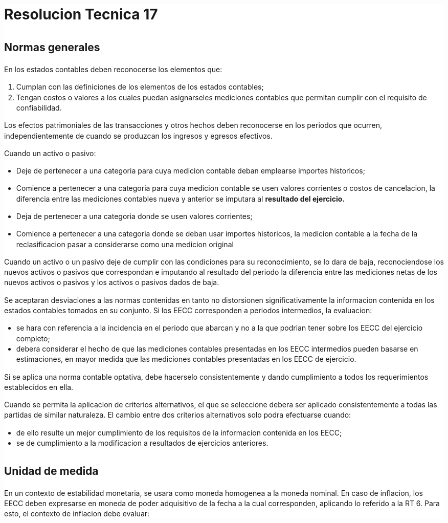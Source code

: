 # Resolucion Tecnica 17

## Normas generales

En los estados contables deben reconocerse los elementos que:

1. Cumplan con las definiciones de los elementos de los estados contables;
2. Tengan costos o valores a los cuales puedan asignarseles mediciones contables que permitan cumplir con el requisito de confiabilidad.

Los efectos patrimoniales de las transacciones y otros hechos deben reconocerse en los periodos que ocurren, independientemente de cuando se produzcan los ingresos y egresos efectivos.

Cuando un activo o pasivo:

- Deje de pertenecer a una categoria para cuya medicion contable deban emplearse importes historicos;
- Comience a pertenecer a una categoria para cuya medicion contable se usen valores corrientes o costos de cancelacion, la diferencia entre las mediciones contables nueva y anterior se imputara al **resultado del ejercicio.**

- Deja de pertenecer a una categoria donde se usen valores corrientes;
- Comience a pertenecer a una categoria donde se deban usar importes historicos, la medicion contable a la fecha de la reclasificacion pasar a considerarse como una medicion original

Cuando un activo o un pasivo deje de cumplir con las condiciones para su reconocimiento, se lo dara de baja, reconociendose los nuevos activos o pasivos que correspondan e imputando al resultado del periodo la diferencia entre las mediciones netas de los nuevos activos o pasivos y los activos o pasivos dados de baja.

Se aceptaran desviaciones a las normas contenidas en tanto no distorsionen significativamente la informacion contenida en los estados contables tomados en su conjunto. Si los EECC corresponden a periodos intermedios, la evaluacion:

- se hara con referencia a la incidencia en el periodo que abarcan y no a la que podrian tener sobre los EECC del ejercicio completo;
- debera considerar el hecho de que las mediciones contables presentadas en los EECC intermedios pueden basarse en estimaciones, en mayor medida que las mediciones contables presentadas en los EECC de ejercicio.

Si se aplica una norma contable optativa, debe hacerselo consistentemente y dando cumplimiento a todos los requerimientos establecidos en ella.

Cuando se permita la aplicacion de criterios alternativos, el que se seleccione debera ser aplicado consistentemente a todas las partidas de similar naturaleza. El cambio entre dos criterios alternativos solo podra efectuarse cuando:

- de ello resulte un mejor cumplimiento de los requisitos de la informacion contenida en los EECC;
- se de cumplimiento a la modificacion a resultados de ejercicios anteriores.

## Unidad de medida

En un contexto de estabilidad monetaria, se usara como moneda homogenea a la moneda nominal. En caso de inflacion, los EECC deben expresarse en moneda de poder adquisitivo de la fecha a la cual corresponden, aplicando lo referido a la RT 6. Para esto, el contexto de inflacion debe evaluar:
